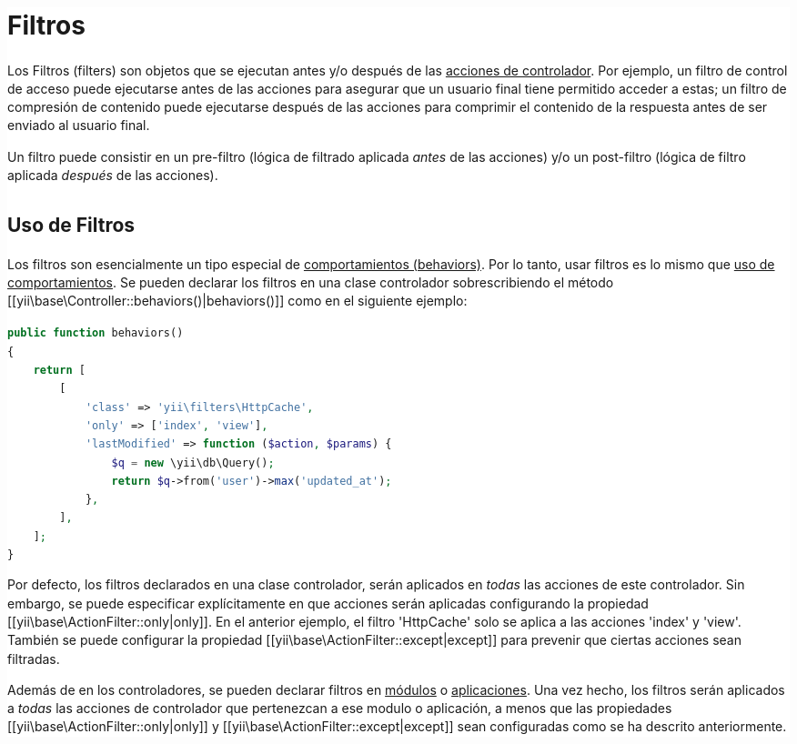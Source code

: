 Filtros
=======

Los Filtros (filters) son objetos que se ejecutan antes y/o después de las 
[acciones de controlador](structure-controllers.md#actions). Por ejemplo, un filtro de control de acceso puede 
ejecutarse antes de las acciones para asegurar que un usuario final tiene permitido acceder a estas; un filtro de 
compresión de contenido puede ejecutarse después de las acciones para comprimir el contenido de la respuesta antes de 
ser enviado al usuario final.

Un filtro puede consistir en un pre-filtro (lógica de filtrado aplicada *antes* de las acciones) y/o un post-filtro 
(lógica de filtro aplicada *después* de las acciones).

## Uso de Filtros <span id="using-filters"></span>

Los filtros son esencialmente un tipo especial de [comportamientos (behaviors)](concept-behaviors.md).
Por lo tanto, usar filtros es lo mismo que [uso de comportamientos](concept-behaviors.md#attaching-behaviors). Se 
pueden declarar los filtros en una clase controlador sobrescribiendo el método 
[[yii\base\Controller::behaviors()|behaviors()]] como en el siguiente ejemplo:

```php
public function behaviors()
{
    return [
        [
            'class' => 'yii\filters\HttpCache',
            'only' => ['index', 'view'],
            'lastModified' => function ($action, $params) {
                $q = new \yii\db\Query();
                return $q->from('user')->max('updated_at');
            },
        ],
    ];
}
```

Por defecto, los filtros declarados en una clase controlador, serán aplicados en *todas* las acciones de este 
controlador. Sin embargo, se puede especificar explícitamente en que acciones serán aplicadas configurando la 
propiedad [[yii\base\ActionFilter::only|only]]. En el anterior ejemplo, el filtro 'HttpCache' solo se aplica a las 
acciones 'index' y 'view'. También se puede configurar la propiedad [[yii\base\ActionFilter::except|except]] para 
prevenir que ciertas acciones sean filtradas.

Además de en los controladores, se pueden declarar filtros en [módulos](structure-modules.md) o 
[aplicaciones](structure-applications.md).
Una vez hecho, los filtros serán aplicados a *todas* las acciones de controlador que pertenezcan a ese modulo o 
aplicación, a menos que las propiedades [[yii\base\ActionFilter::only|only]] y [[yii\base\ActionFilter::except|except]]
 sean configuradas como se ha descrito anteriormente.
